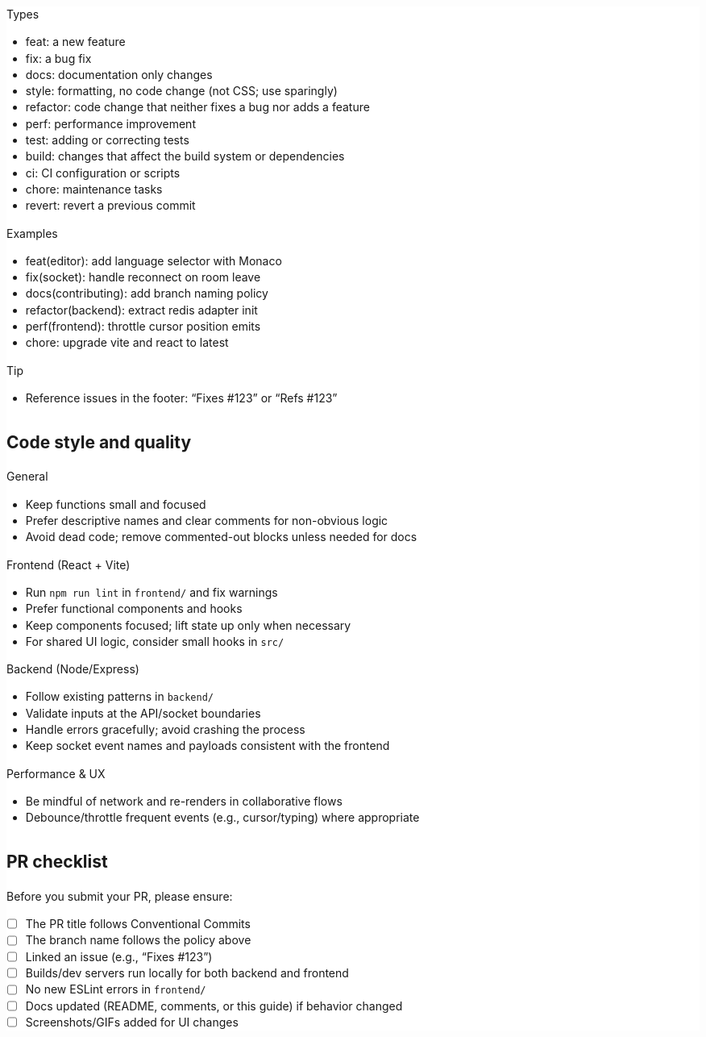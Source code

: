 Types
- feat: a new feature
- fix: a bug fix
- docs: documentation only changes
- style: formatting, no code change (not CSS; use sparingly)
- refactor: code change that neither fixes a bug nor adds a feature
- perf: performance improvement
- test: adding or correcting tests
- build: changes that affect the build system or dependencies
- ci: CI configuration or scripts
- chore: maintenance tasks
- revert: revert a previous commit

Examples
- feat(editor): add language selector with Monaco
- fix(socket): handle reconnect on room leave
- docs(contributing): add branch naming policy
- refactor(backend): extract redis adapter init
- perf(frontend): throttle cursor position emits
- chore: upgrade vite and react to latest

Tip
- Reference issues in the footer: “Fixes #123” or “Refs #123”

## Code style and quality

General
- Keep functions small and focused
- Prefer descriptive names and clear comments for non-obvious logic
- Avoid dead code; remove commented-out blocks unless needed for docs

Frontend (React + Vite)
- Run `npm run lint` in `frontend/` and fix warnings
- Prefer functional components and hooks
- Keep components focused; lift state up only when necessary
- For shared UI logic, consider small hooks in `src/`

Backend (Node/Express)
- Follow existing patterns in `backend/`
- Validate inputs at the API/socket boundaries
- Handle errors gracefully; avoid crashing the process
- Keep socket event names and payloads consistent with the frontend

Performance & UX
- Be mindful of network and re-renders in collaborative flows
- Debounce/throttle frequent events (e.g., cursor/typing) where appropriate

## PR checklist

Before you submit your PR, please ensure:
- [ ] The PR title follows Conventional Commits
- [ ] The branch name follows the policy above
- [ ] Linked an issue (e.g., “Fixes #123”)
- [ ] Builds/dev servers run locally for both backend and frontend
- [ ] No new ESLint errors in `frontend/`
- [ ] Docs updated (README, comments, or this guide) if behavior changed
- [ ] Screenshots/GIFs added for UI changes
